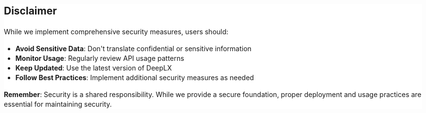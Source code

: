 
## Disclaimer

While we implement comprehensive security measures, users should:

- **Avoid Sensitive Data**: Don't translate confidential or sensitive information
- **Monitor Usage**: Regularly review API usage patterns
- **Keep Updated**: Use the latest version of DeepLX
- **Follow Best Practices**: Implement additional security measures as needed

**Remember**: Security is a shared responsibility. While we provide a secure foundation, proper deployment and usage practices are essential for maintaining security.
